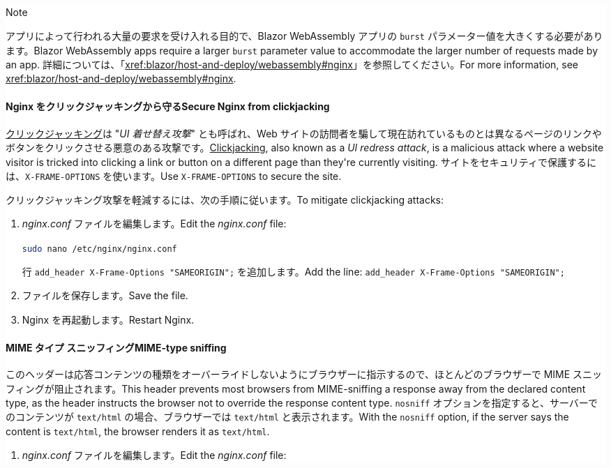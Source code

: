 > [!NOTE]
> <span data-ttu-id="fd76c-299">アプリによって行われる大量の要求を受け入れる目的で、Blazor WebAssembly アプリの `burst` パラメーター値を大きくする必要があります。</span><span class="sxs-lookup"><span data-stu-id="fd76c-299">Blazor WebAssembly apps require a larger `burst` parameter value to accommodate the larger number of requests made by an app.</span></span> <span data-ttu-id="fd76c-300">詳細については、「<xref:blazor/host-and-deploy/webassembly#nginx>」を参照してください。</span><span class="sxs-lookup"><span data-stu-id="fd76c-300">For more information, see <xref:blazor/host-and-deploy/webassembly#nginx>.</span></span>

#### <a name="secure-nginx-from-clickjacking"></a><span data-ttu-id="fd76c-301">Nginx をクリックジャッキングから守る</span><span class="sxs-lookup"><span data-stu-id="fd76c-301">Secure Nginx from clickjacking</span></span>

<span data-ttu-id="fd76c-302">[クリックジャッキング](https://blog.qualys.com/securitylabs/2015/10/20/clickjacking-a-common-implementation-mistake-that-can-put-your-websites-in-danger)は "*UI 着せ替え攻撃*" とも呼ばれ、Web サイトの訪問者を騙して現在訪れているものとは異なるページのリンクやボタンをクリックさせる悪意のある攻撃です。</span><span class="sxs-lookup"><span data-stu-id="fd76c-302">[Clickjacking](https://blog.qualys.com/securitylabs/2015/10/20/clickjacking-a-common-implementation-mistake-that-can-put-your-websites-in-danger), also known as a *UI redress attack*, is a malicious attack where a website visitor is tricked into clicking a link or button on a different page than they're currently visiting.</span></span> <span data-ttu-id="fd76c-303">サイトをセキュリティで保護するには、`X-FRAME-OPTIONS` を使います。</span><span class="sxs-lookup"><span data-stu-id="fd76c-303">Use `X-FRAME-OPTIONS` to secure the site.</span></span>

<span data-ttu-id="fd76c-304">クリックジャッキング攻撃を軽減するには、次の手順に従います。</span><span class="sxs-lookup"><span data-stu-id="fd76c-304">To mitigate clickjacking attacks:</span></span>

1. <span data-ttu-id="fd76c-305">*nginx.conf* ファイルを編集します。</span><span class="sxs-lookup"><span data-stu-id="fd76c-305">Edit the *nginx.conf* file:</span></span>

   ```bash
   sudo nano /etc/nginx/nginx.conf
   ```

   <span data-ttu-id="fd76c-306">行 `add_header X-Frame-Options "SAMEORIGIN";` を追加します。</span><span class="sxs-lookup"><span data-stu-id="fd76c-306">Add the line: `add_header X-Frame-Options "SAMEORIGIN";`</span></span>

1. <span data-ttu-id="fd76c-307">ファイルを保存します。</span><span class="sxs-lookup"><span data-stu-id="fd76c-307">Save the file.</span></span>
1. <span data-ttu-id="fd76c-308">Nginx を再起動します。</span><span class="sxs-lookup"><span data-stu-id="fd76c-308">Restart Nginx.</span></span>

#### <a name="mime-type-sniffing"></a><span data-ttu-id="fd76c-309">MIME タイプ スニッフィング</span><span class="sxs-lookup"><span data-stu-id="fd76c-309">MIME-type sniffing</span></span>

<span data-ttu-id="fd76c-310">このヘッダーは応答コンテンツの種類をオーバーライドしないようにブラウザーに指示するので、ほとんどのブラウザーで MIME スニッフィングが阻止されます。</span><span class="sxs-lookup"><span data-stu-id="fd76c-310">This header prevents most browsers from MIME-sniffing a response away from the declared content type, as the header instructs the browser not to override the response content type.</span></span> <span data-ttu-id="fd76c-311">`nosniff` オプションを指定すると、サーバーでのコンテンツが `text/html` の場合、ブラウザーでは `text/html` と表示されます。</span><span class="sxs-lookup"><span data-stu-id="fd76c-311">With the `nosniff` option, if the server says the content is `text/html`, the browser renders it as `text/html`.</span></span>

1. <span data-ttu-id="fd76c-312">*nginx.conf* ファイルを編集します。</span><span class="sxs-lookup"><span data-stu-id="fd76c-312">Edit the *nginx.conf* file:</span></span>
